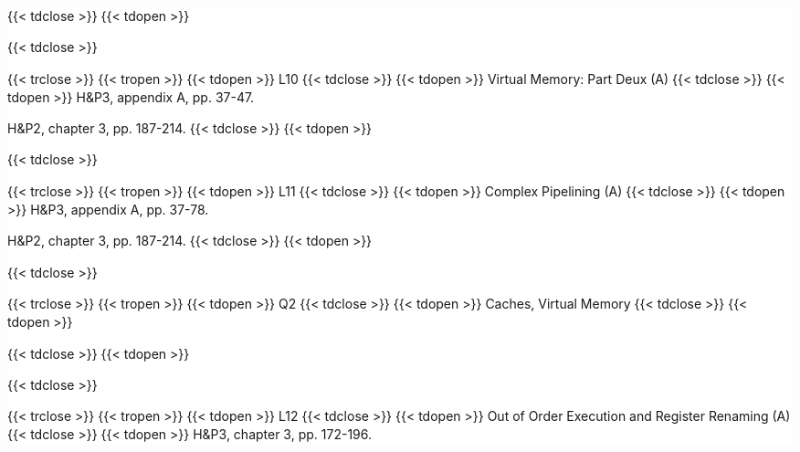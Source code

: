 {{< tdclose >}}
{{< tdopen >}}

{{< tdclose >}}

{{< trclose >}}
{{< tropen >}}
{{< tdopen >}}
L10
{{< tdclose >}}
{{< tdopen >}}
Virtual Memory: Part Deux (A)
{{< tdclose >}}
{{< tdopen >}}
H&P3, appendix A, pp. 37-47.  
  
H&P2, chapter 3, pp. 187-214.
{{< tdclose >}}
{{< tdopen >}}

{{< tdclose >}}

{{< trclose >}}
{{< tropen >}}
{{< tdopen >}}
L11
{{< tdclose >}}
{{< tdopen >}}
Complex Pipelining (A)
{{< tdclose >}}
{{< tdopen >}}
H&P3, appendix A, pp. 37-78.  
  
H&P2, chapter 3, pp. 187-214.
{{< tdclose >}}
{{< tdopen >}}

{{< tdclose >}}

{{< trclose >}}
{{< tropen >}}
{{< tdopen >}}
Q2
{{< tdclose >}}
{{< tdopen >}}
Caches, Virtual Memory
{{< tdclose >}}
{{< tdopen >}}

{{< tdclose >}}
{{< tdopen >}}

{{< tdclose >}}

{{< trclose >}}
{{< tropen >}}
{{< tdopen >}}
L12
{{< tdclose >}}
{{< tdopen >}}
Out of Order Execution and Register Renaming (A)
{{< tdclose >}}
{{< tdopen >}}
H&P3, chapter 3, pp. 172-196.  
  